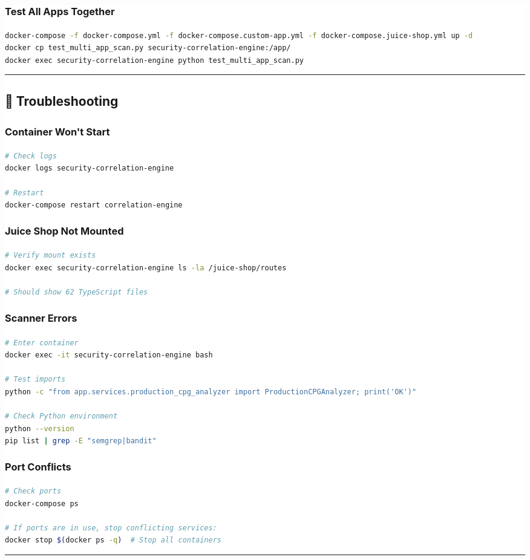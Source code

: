 ### Test All Apps Together
```bash
docker-compose -f docker-compose.yml -f docker-compose.custom-app.yml -f docker-compose.juice-shop.yml up -d
docker cp test_multi_app_scan.py security-correlation-engine:/app/
docker exec security-correlation-engine python test_multi_app_scan.py
```

---

## 🐛 Troubleshooting

### Container Won't Start
```bash
# Check logs
docker logs security-correlation-engine

# Restart
docker-compose restart correlation-engine
```

### Juice Shop Not Mounted
```bash
# Verify mount exists
docker exec security-correlation-engine ls -la /juice-shop/routes

# Should show 62 TypeScript files
```

### Scanner Errors
```bash
# Enter container
docker exec -it security-correlation-engine bash

# Test imports
python -c "from app.services.production_cpg_analyzer import ProductionCPGAnalyzer; print('OK')"

# Check Python environment
python --version
pip list | grep -E "semgrep|bandit"
```

### Port Conflicts
```bash
# Check ports
docker-compose ps

# If ports are in use, stop conflicting services:
docker stop $(docker ps -q)  # Stop all containers
```

---